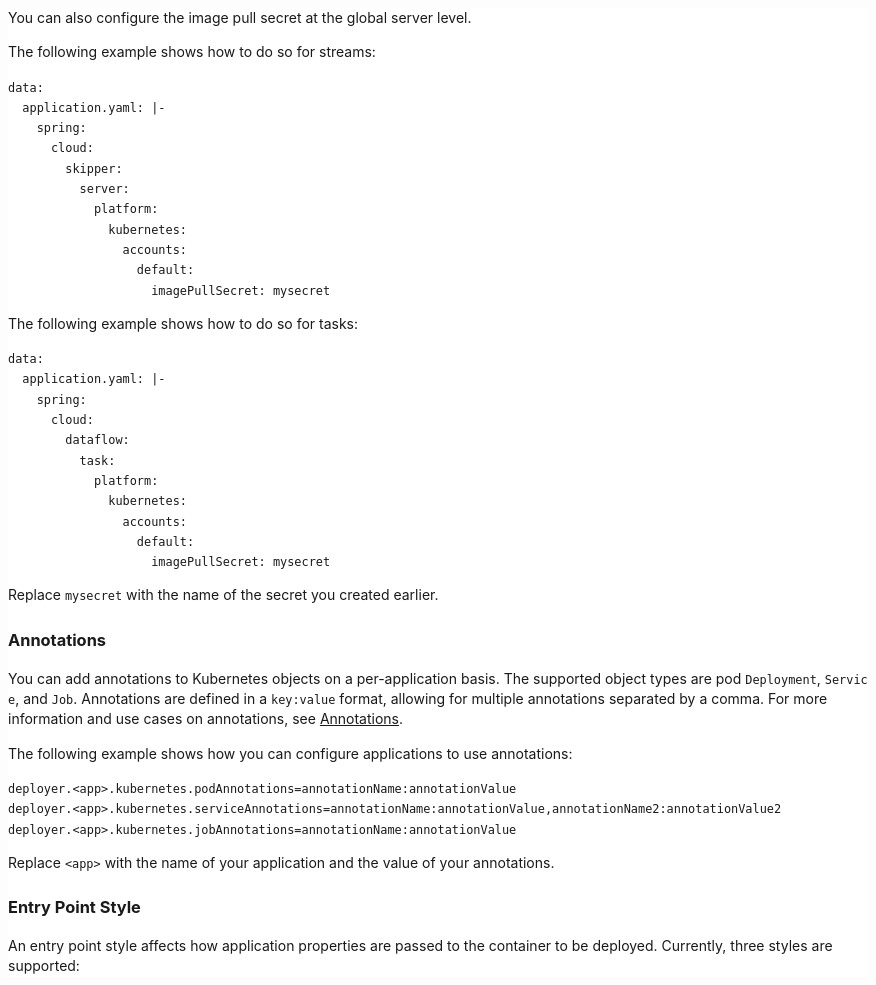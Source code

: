 You can also configure the image pull secret at the global server level.

The following example shows how to do so for streams:

    data:
      application.yaml: |-
        spring:
          cloud:
            skipper:
              server:
                platform:
                  kubernetes:
                    accounts:
                      default:
                        imagePullSecret: mysecret

The following example shows how to do so for tasks:

    data:
      application.yaml: |-
        spring:
          cloud:
            dataflow:
              task:
                platform:
                  kubernetes:
                    accounts:
                      default:
                        imagePullSecret: mysecret

Replace `mysecret` with the name of the secret you created earlier.

### Annotations

You can add annotations to Kubernetes objects on a per-application
basis. The supported object types are pod `Deployment`, `Service`, and
`Job`. Annotations are defined in a `key:value` format, allowing for
multiple annotations separated by a comma. For more information and use
cases on annotations, see
[Annotations](https://kubernetes.io/docs/concepts/overview/working-with-objects/annotations/).

The following example shows how you can configure applications to use
annotations:

    deployer.<app>.kubernetes.podAnnotations=annotationName:annotationValue
    deployer.<app>.kubernetes.serviceAnnotations=annotationName:annotationValue,annotationName2:annotationValue2
    deployer.<app>.kubernetes.jobAnnotations=annotationName:annotationValue

Replace `<app>` with the name of your application and the value of your
annotations.

### Entry Point Style

An entry point style affects how application properties are passed to
the container to be deployed. Currently, three styles are supported:
